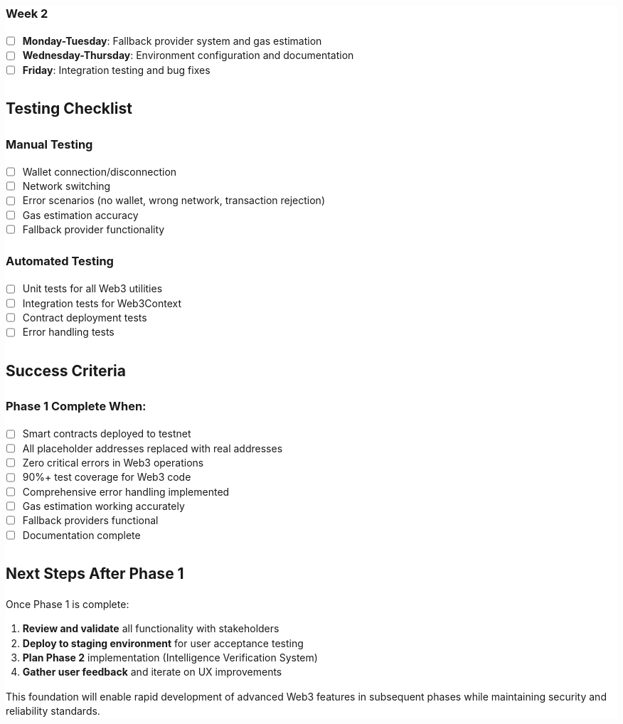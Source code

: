 ### Week 2
- [ ] **Monday-Tuesday**: Fallback provider system and gas estimation
- [ ] **Wednesday-Thursday**: Environment configuration and documentation
- [ ] **Friday**: Integration testing and bug fixes

## Testing Checklist

### Manual Testing
- [ ] Wallet connection/disconnection
- [ ] Network switching
- [ ] Error scenarios (no wallet, wrong network, transaction rejection)
- [ ] Gas estimation accuracy
- [ ] Fallback provider functionality

### Automated Testing
- [ ] Unit tests for all Web3 utilities
- [ ] Integration tests for Web3Context
- [ ] Contract deployment tests
- [ ] Error handling tests

## Success Criteria

### Phase 1 Complete When:
- [ ] Smart contracts deployed to testnet
- [ ] All placeholder addresses replaced with real addresses
- [ ] Zero critical errors in Web3 operations
- [ ] 90%+ test coverage for Web3 code
- [ ] Comprehensive error handling implemented
- [ ] Gas estimation working accurately
- [ ] Fallback providers functional
- [ ] Documentation complete

## Next Steps After Phase 1

Once Phase 1 is complete:
1. **Review and validate** all functionality with stakeholders
2. **Deploy to staging environment** for user acceptance testing
3. **Plan Phase 2** implementation (Intelligence Verification System)
4. **Gather user feedback** and iterate on UX improvements

This foundation will enable rapid development of advanced Web3 features in subsequent phases while maintaining security and reliability standards.


  [ChainId.ETHEREUM]: {
  [ChainId.SEPOLIA]: {
  [ChainId.POLYGON]: {